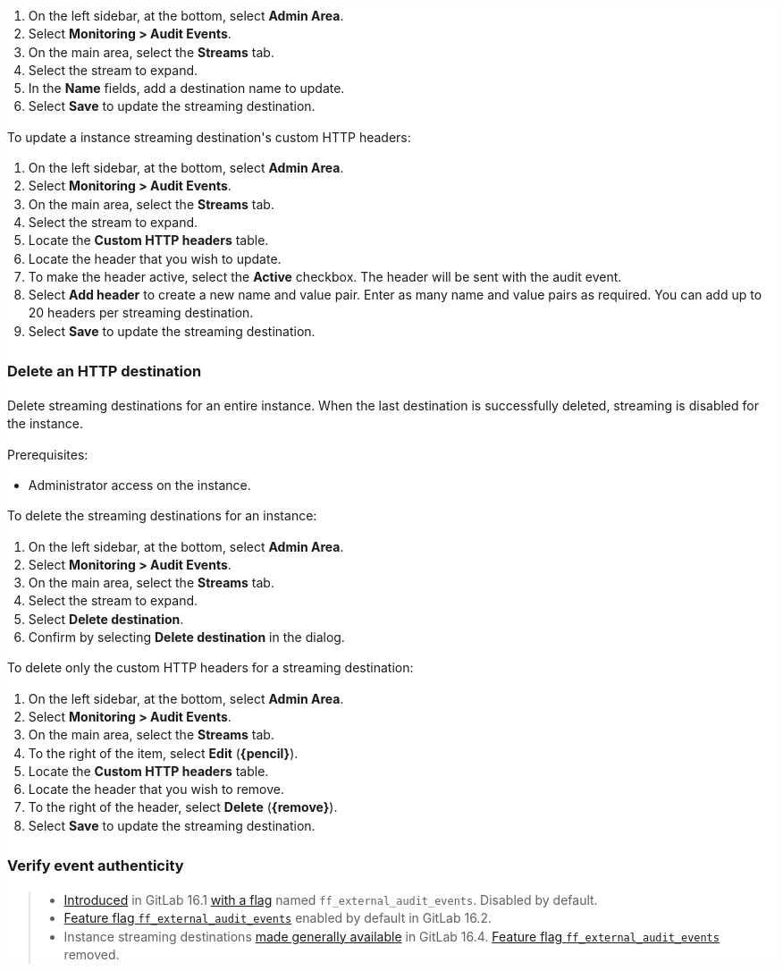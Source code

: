 1. On the left sidebar, at the bottom, select **Admin Area**.
1. Select **Monitoring > Audit Events**.
1. On the main area, select the **Streams** tab.
1. Select the stream to expand.
1. In the **Name** fields, add a destination name to update.
1. Select **Save** to update the streaming destination.

To update a instance streaming destination's custom HTTP headers:

1. On the left sidebar, at the bottom, select **Admin Area**.
1. Select **Monitoring > Audit Events**.
1. On the main area, select the **Streams** tab.
1. Select the stream to expand.
1. Locate the **Custom HTTP headers** table.
1. Locate the header that you wish to update.
1. To make the header active, select the **Active** checkbox. The header will be sent with the audit event.
1. Select **Add header** to create a new name and value pair. Enter as many name and value pairs as required. You can add up to
   20 headers per streaming destination.
1. Select **Save** to update the streaming destination.

### Delete an HTTP destination

Delete streaming destinations for an entire instance. When the last destination is successfully deleted, streaming is
disabled for the instance.

Prerequisites:

- Administrator access on the instance.

To delete the streaming destinations for an instance:

1. On the left sidebar, at the bottom, select **Admin Area**.
1. Select **Monitoring > Audit Events**.
1. On the main area, select the **Streams** tab.
1. Select the stream to expand.
1. Select **Delete destination**.
1. Confirm by selecting **Delete destination** in the dialog.

To delete only the custom HTTP headers for a streaming destination:

1. On the left sidebar, at the bottom, select **Admin Area**.
1. Select **Monitoring > Audit Events**.
1. On the main area, select the **Streams** tab.
1. To the right of the item, select **Edit** (**{pencil}**).
1. Locate the **Custom HTTP headers** table.
1. Locate the header that you wish to remove.
1. To the right of the header, select **Delete** (**{remove}**).
1. Select **Save** to update the streaming destination.

### Verify event authenticity

> - [Introduced](https://gitlab.com/gitlab-org/gitlab/-/issues/398107) in GitLab 16.1 [with a flag](../feature_flags.md) named `ff_external_audit_events`. Disabled by default.
> - [Feature flag `ff_external_audit_events`](https://gitlab.com/gitlab-org/gitlab/-/issues/393772) enabled by default in GitLab 16.2.
> - Instance streaming destinations [made generally available](https://gitlab.com/gitlab-org/gitlab/-/issues/393772) in GitLab 16.4. [Feature flag `ff_external_audit_events`](https://gitlab.com/gitlab-org/gitlab/-/issues/417708) removed.
